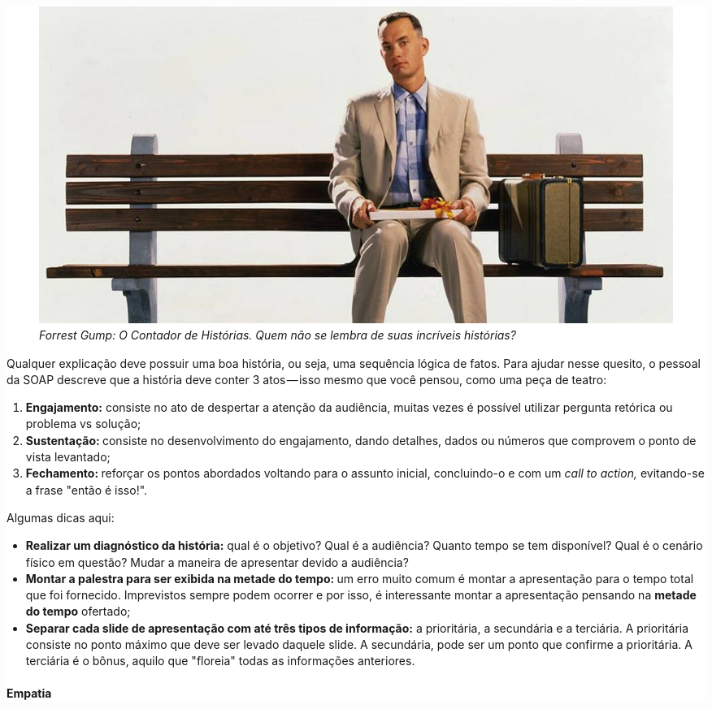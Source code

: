 <figure><img alt="" src="/static/img/blog/img-1751403618491-m1acuilx7.jpg" data-original-src="https://cdn-images-1.medium.com/max/1024/1*YRU1t4NW8YAlTOv2K_pSCw.jpeg"><figcaption><em>Forrest Gump: O Contador de Histórias. Quem não se lembra de suas incríveis histórias?</em></figcaption></figure><p>Qualquer explicação deve possuir uma boa história, ou seja, uma sequência lógica de fatos. Para ajudar nesse quesito, o pessoal da SOAP descreve que a história deve conter 3 atos — isso&nbsp;mesmo&nbsp;que&nbsp;você&nbsp;pensou, como uma peça de&nbsp;teatro:</p>
<ol>
<li>
<strong>Engajamento:</strong> consiste no ato de despertar a atenção da audiência, muitas vezes é possível utilizar pergunta retórica ou problema vs&nbsp;solução;</li>
<li>
<strong>Sustentação: </strong>consiste no desenvolvimento do engajamento, dando detalhes, dados ou números que comprovem o ponto de vista levantado;</li>
<li>
<strong>Fechamento: </strong>reforçar os pontos abordados voltando para o assunto inicial, concluindo-o e com um <em>call to action, </em>evitando-se a frase "então é&nbsp;isso!".</li>
</ol>
<p>Algumas dicas&nbsp;aqui:</p>
<ul>
<li>
<strong>Realizar um diagnóstico da história:</strong> qual é o objetivo? Qual é a audiência? Quanto tempo se tem disponível? Qual é o cenário físico em questão? Mudar a maneira de apresentar devido a audiência?</li>
<li>
<strong>Montar a palestra para ser exibida na metade do tempo: </strong>um erro muito comum é montar a apresentação para o tempo total que foi fornecido. Imprevistos sempre podem ocorrer e por isso, é interessante montar a apresentação pensando na <strong>metade do tempo</strong> ofertado;</li>
<li>
<strong>Separar cada slide de apresentação com até três tipos de informação:</strong> a prioritária, a secundária e a terciária. A prioritária consiste no ponto máximo que deve ser levado daquele slide. A secundária, pode ser um ponto que confirme a prioritária. A terciária é o bônus, aquilo que "floreia" todas as informações anteriores.</li>
</ul>
<h4>Empatia</h4>